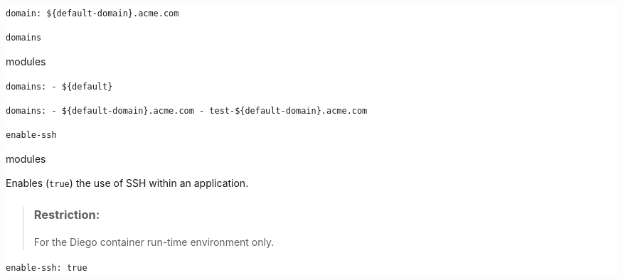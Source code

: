 </td>
<td valign="top">

`domain: ${default-domain}.acme.com` 

</td>
</tr>
<tr>
<td valign="top">

`domains` 

</td>
<td valign="top">

modules

</td>
<td valign="top">



</td>
<td valign="top">

`domains: - ${default}` 

</td>
<td valign="top">

`domains: - ${default-domain}.acme.com - test-${default-domain}.acme.com` 

</td>
</tr>
<tr>
<td valign="top">

`enable-ssh` 

</td>
<td valign="top">

modules

</td>
<td valign="top">



</td>
<td valign="top">

Enables \(`true`\) the use of SSH within an application.

> ### Restriction:  
> For the Diego container run-time environment only.



</td>
<td valign="top">

`enable-ssh: true` 
